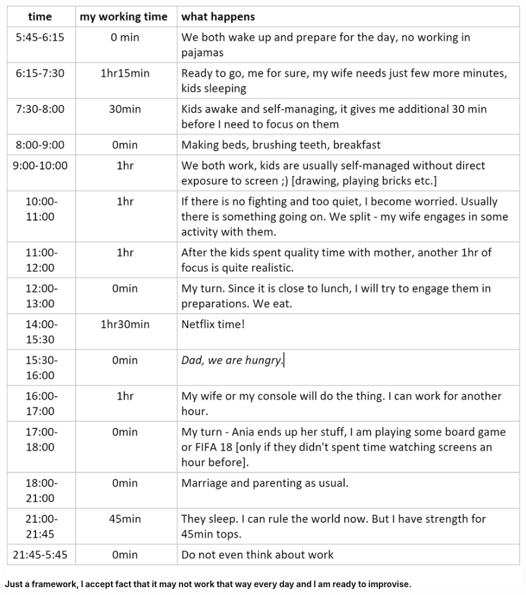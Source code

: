 ![wfh-image3.png](assets/wfh-image3.PNG)

**Just a framework, I accept fact that it may not work that way every day and I am ready to improvise.**
